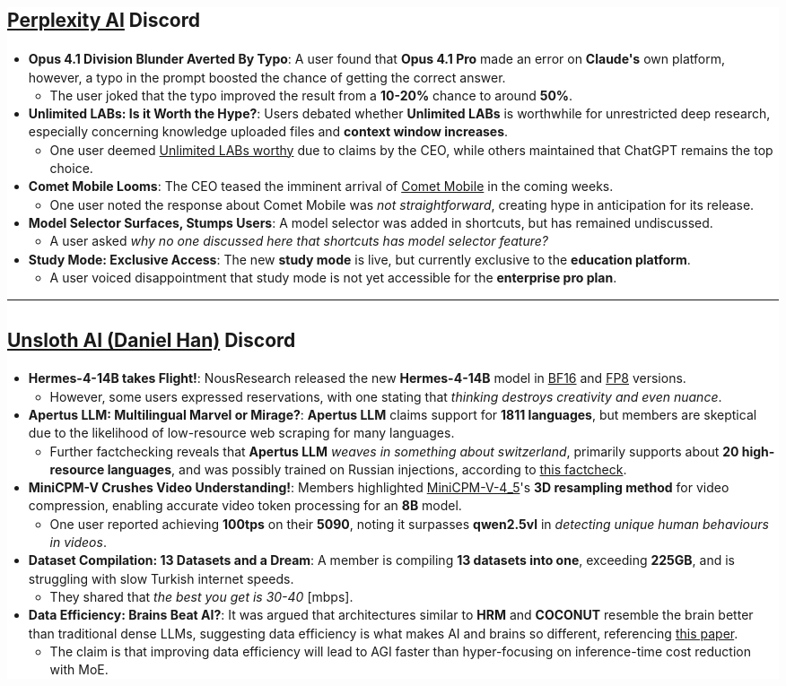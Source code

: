 


## [Perplexity AI](https://discord.com/channels/1047197230748151888) Discord

- **Opus 4.1 Division Blunder Averted By Typo**: A user found that **Opus 4.1 Pro** made an error on **Claude's** own platform, however, a typo in the prompt boosted the chance of getting the correct answer.
   - The user joked that the typo improved the result from a **10-20%** chance to around **50%**.
- **Unlimited LABs: Is it Worth the Hype?**: Users debated whether **Unlimited LABs** is worthwhile for unrestricted deep research, especially concerning knowledge uploaded files and **context window increases**.
   - One user deemed [Unlimited LABs worthy](https://www.perplexity.ai/pricing) due to claims by the CEO, while others maintained that ChatGPT remains the top choice.
- **Comet Mobile Looms**: The CEO teased the imminent arrival of [Comet Mobile](https://twitter.com/AravSrinivas/status/1962695932551799175) in the coming weeks.
   - One user noted the response about Comet Mobile was *not straightforward*, creating hype in anticipation for its release.
- **Model Selector Surfaces, Stumps Users**: A model selector was added in shortcuts, but has remained undiscussed.
   - A user asked *why no one discussed here that shortcuts has model selector feature?*
- **Study Mode: Exclusive Access**: The new **study mode** is live, but currently exclusive to the **education platform**.
   - A user voiced disappointment that study mode is not yet accessible for the **enterprise pro plan**.



---



## [Unsloth AI (Daniel Han)](https://discord.com/channels/1179035537009545276) Discord

- **Hermes-4-14B takes Flight!**: NousResearch released the new **Hermes-4-14B** model in [BF16](https://huggingface.co/NousResearch/Hermes-4-14B) and [FP8](https://huggingface.co/NousResearch/Hermes-4-14B-FP8) versions.
   - However, some users expressed reservations, with one stating that *thinking destroys creativity and even nuance*.
- **Apertus LLM: Multilingual Marvel or Mirage?**: **Apertus LLM** claims support for **1811 languages**, but members are skeptical due to the likelihood of low-resource web scraping for many languages.
   - Further factchecking reveals that **Apertus LLM** *weaves in something about switzerland*, primarily supports about **20 high-resource languages**, and was possibly trained on Russian injections, according to [this factcheck](https://factcheck.by/eng/news/llm-grooming/).
- **MiniCPM-V Crushes Video Understanding!**: Members highlighted [MiniCPM-V-4_5](https://huggingface.co/openbmb/MiniCPM-V-4_5)'s **3D resampling method** for video compression, enabling accurate video token processing for an **8B** model.
   - One user reported achieving **100tps** on their **5090**, noting it surpasses **qwen2.5vl** in *detecting unique human behaviours in videos*.
- **Dataset Compilation: 13 Datasets and a Dream**: A member is compiling **13 datasets into one**, exceeding **225GB**, and is struggling with slow Turkish internet speeds.
   - They shared that *the best you get is 30-40* [mbps].
- **Data Efficiency: Brains Beat AI?**: It was argued that architectures similar to **HRM** and **COCONUT** resemble the brain better than traditional dense LLMs, suggesting data efficiency is what makes AI and brains so different, referencing [this paper](https://arxiv.org/pdf/2508.18226).
   - The claim is that improving data efficiency will lead to AGI faster than hyper-focusing on inference-time cost reduction with MoE.
